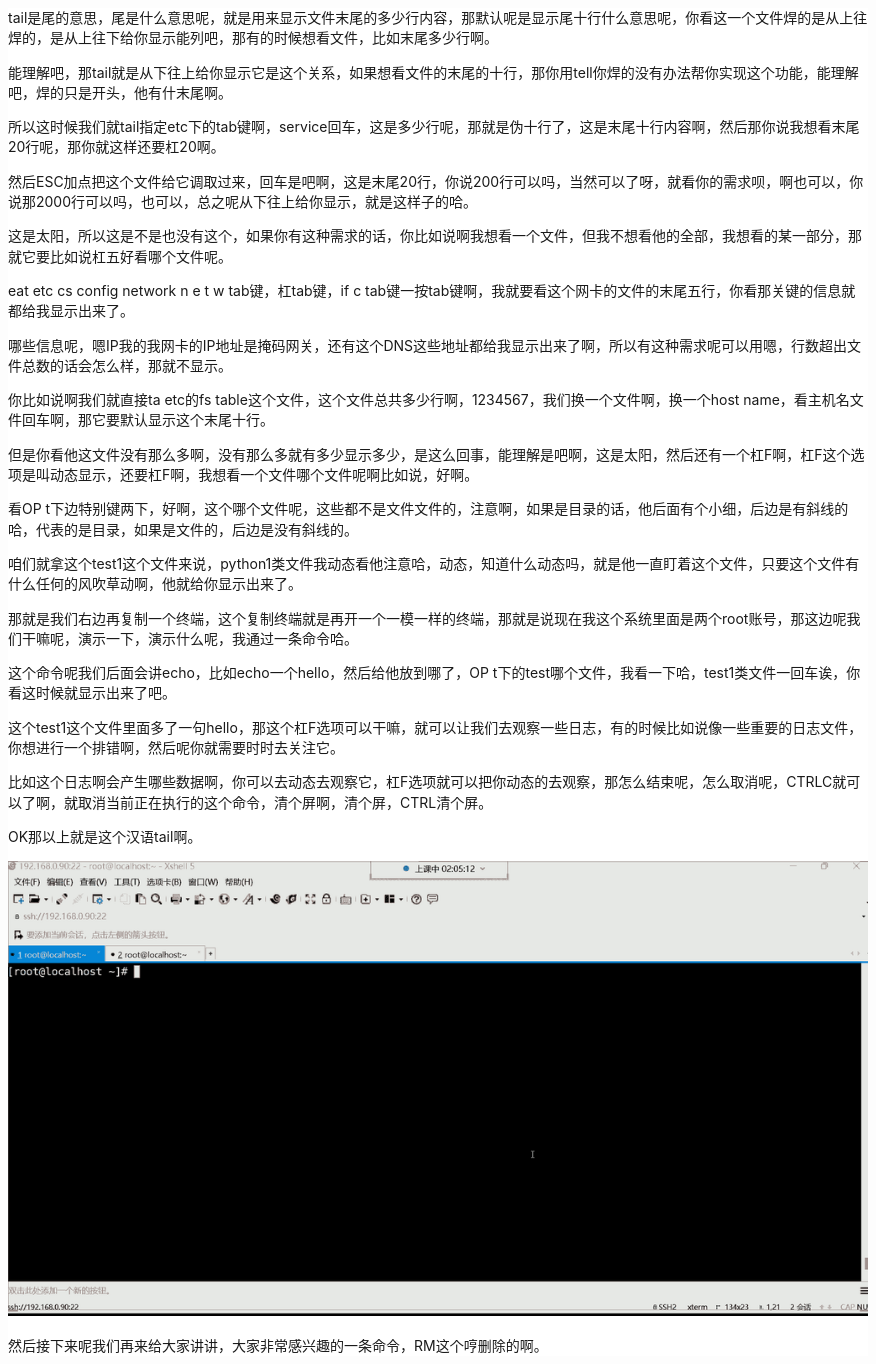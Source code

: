 tail是尾的意思，尾是什么意思呢，就是用来显示文件末尾的多少行内容，那默认呢是显示尾十行什么意思呢，你看这一个文件焊的是从上往焊的，是从上往下给你显示能列吧，那有的时候想看文件，比如末尾多少行啊。

能理解吧，那tail就是从下往上给你显示它是这个关系，如果想看文件的末尾的十行，那你用tell你焊的没有办法帮你实现这个功能，能理解吧，焊的只是开头，他有什末尾啊。

所以这时候我们就tail指定etc下的tab键啊，service回车，这是多少行呢，那就是伪十行了，这是末尾十行内容啊，然后那你说我想看末尾20行呢，那你就这样还要杠20啊。

然后ESC加点把这个文件给它调取过来，回车是吧啊，这是末尾20行，你说200行可以吗，当然可以了呀，就看你的需求呗，啊也可以，你说那2000行可以吗，也可以，总之呢从下往上给你显示，就是这样子的哈。

这是太阳，所以这是不是也没有这个，如果你有这种需求的话，你比如说啊我想看一个文件，但我不想看他的全部，我想看的某一部分，那就它要比如说杠五好看哪个文件呢。

eat etc cs config network n e t w tab键，杠tab键，if c tab键一按tab键啊，我就要看这个网卡的文件的末尾五行，你看那关键的信息就都给我显示出来了。

哪些信息呢，嗯IP我的我网卡的IP地址是掩码网关，还有这个DNS这些地址都给我显示出来了啊，所以有这种需求呢可以用嗯，行数超出文件总数的话会怎么样，那就不显示。

你比如说啊我们就直接ta etc的fs table这个文件，这个文件总共多少行啊，1234567，我们换一个文件啊，换一个host name，看主机名文件回车啊，那它要默认显示这个末尾十行。

但是你看他这文件没有那么多啊，没有那么多就有多少显示多少，是这么回事，能理解是吧啊，这是太阳，然后还有一个杠F啊，杠F这个选项是叫动态显示，还要杠F啊，我想看一个文件哪个文件呢啊比如说，好啊。

看OP t下边特别键两下，好啊，这个哪个文件呢，这些都不是文件文件的，注意啊，如果是目录的话，他后面有个小细，后边是有斜线的哈，代表的是目录，如果是文件的，后边是没有斜线的。

咱们就拿这个test1这个文件来说，python1类文件我动态看他注意哈，动态，知道什么动态吗，就是他一直盯着这个文件，只要这个文件有什么任何的风吹草动啊，他就给你显示出来了。

那就是我们右边再复制一个终端，这个复制终端就是再开一个一模一样的终端，那就是说现在我这个系统里面是两个root账号，那这边呢我们干嘛呢，演示一下，演示什么呢，我通过一条命令哈。

这个命令呢我们后面会讲echo，比如echo一个hello，然后给他放到哪了，OP t下的test哪个文件，我看一下哈，test1类文件一回车诶，你看这时候就显示出来了吧。

这个test1这个文件里面多了一句hello，那这个杠F选项可以干嘛，就可以让我们去观察一些日志，有的时候比如说像一些重要的日志文件，你想进行一个排错啊，然后呢你就需要时时去关注它。

比如这个日志啊会产生哪些数据啊，你可以去动态去观察它，杠F选项就可以把你动态的去观察，那怎么结束呢，怎么取消呢，CTRLC就可以了啊，就取消当前正在执行的这个命令，清个屏啊，清个屏，CTRL清个屏。

OK那以上就是这个汉语tail啊。

![](img/51ba49ae8df25e56d36c27391c0883d6_70.png)

然后接下来呢我们再来给大家讲讲，大家非常感兴趣的一条命令，RM这个哼删除的啊。
